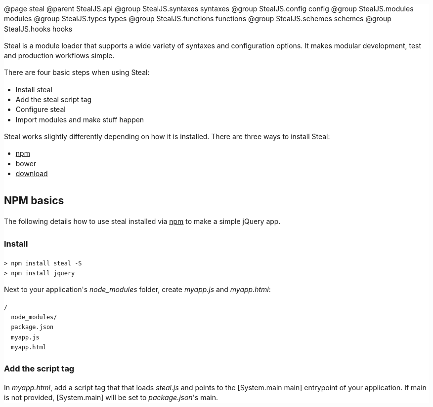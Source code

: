 @page steal
@parent StealJS.api
@group StealJS.syntaxes syntaxes
@group StealJS.config config
@group StealJS.modules modules
@group StealJS.types types
@group StealJS.functions functions
@group StealJS.schemes schemes
@group StealJS.hooks hooks

Steal is a  module loader that supports a wide variety of 
syntaxes and configuration options. It makes modular development, test
and production workflows simple.

There are four basic steps when using Steal:

 - Install steal
 - Add the steal script tag
 - Configure steal
 - Import modules and make stuff happen

Steal works slightly differently depending on how it is installed.  There
are three ways to install Steal:

 - [npm](#section_NPMbasics)
 - [bower](#section_Bowerbasics)
 - [download](#section_Downloadbasics)

## NPM basics

The following details how to use steal installed via [npm](https://www.npmjs.com/) to make
a simple jQuery app.

### Install

```
> npm install steal -S
> npm install jquery
```

Next to your application's _node_modules_ folder, create _myapp.js_ and
_myapp.html_:

```
/
  node_modules/
  package.json
  myapp.js
  myapp.html
```

### Add the script tag

In _myapp.html_, add a script tag that that loads _steal.js_ and points
to the [System.main main] entrypoint of your application. If
main is not provided, [System.main] will be set to _package.json_'s main.
